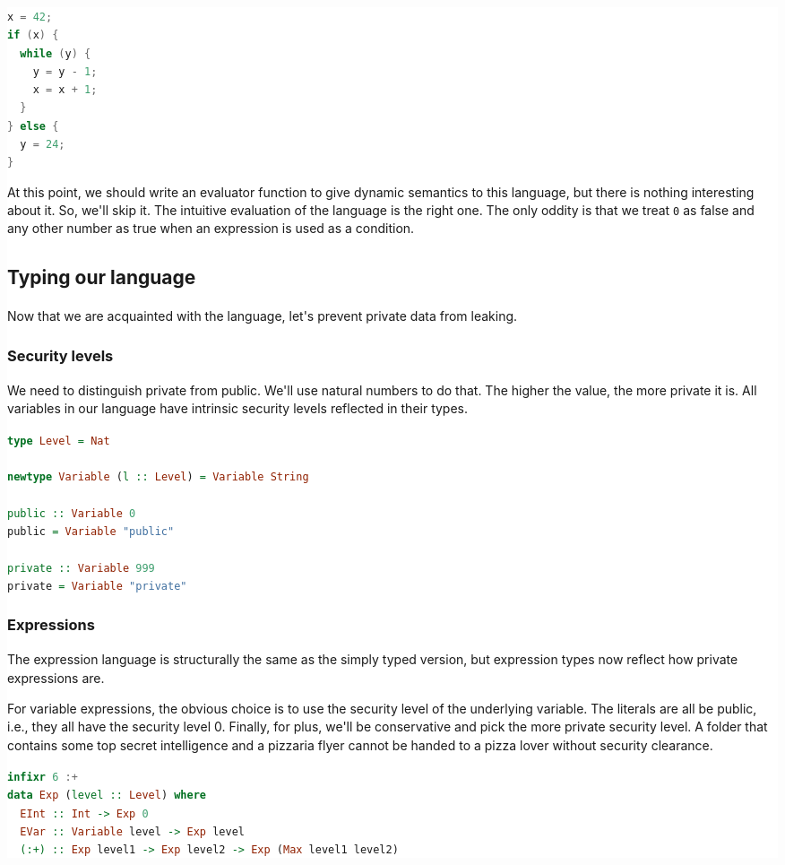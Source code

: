 ```java
x = 42;
if (x) {
  while (y) {
    y = y - 1;
    x = x + 1;
  }
} else {
  y = 24;
}
```

At this point, we should write an evaluator function to give dynamic semantics
to this language, but there is nothing interesting about it. So, we'll skip it.
The intuitive evaluation of the language is the right one. The only oddity is
that we treat `0` as false and any other number as true when an expression is
used as a condition.

## Typing our language

Now that we are acquainted with the language, let's prevent private data from
leaking.

### Security levels

We need to distinguish private from public. We'll use natural numbers to do
that. The higher the value, the more private it is. All variables in our
language have intrinsic security levels reflected in their types.

```haskell
type Level = Nat

newtype Variable (l :: Level) = Variable String

public :: Variable 0
public = Variable "public"

private :: Variable 999
private = Variable "private"
```

### Expressions

The expression language is structurally the same as the simply typed version,
but expression types now reflect how private expressions are.

For variable expressions, the obvious choice is to use the security level of the
underlying variable. The literals are all be public, i.e., they all have the
security level 0. Finally, for plus, we'll be conservative and pick the more
private security level. A folder that contains some top secret intelligence and
a pizzaria flyer cannot be handed to a pizza lover without security clearance.

```haskell
infixr 6 :+
data Exp (level :: Level) where
  EInt :: Int -> Exp 0
  EVar :: Variable level -> Exp level
  (:+) :: Exp level1 -> Exp level2 -> Exp (Max level1 level2)
```
